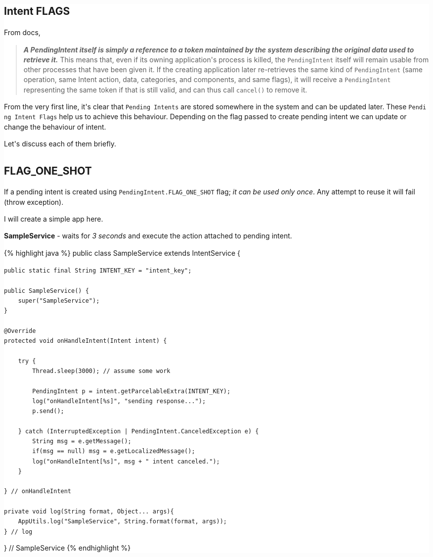 
## Intent FLAGS

From docs,

><b><em class="yellow">A PendingIntent itself is simply a reference to a token maintained by the system describing the original data used to retrieve it.</em></b>
>This means that, even if its owning application's process is killed, the `PendingIntent` itself will remain usable
>from other processes that have been given it. If the creating application later re-retrieves the same kind of
>`PendingIntent` (same operation, same Intent action, data, categories, and components, and same flags),
>it will receive a `PendingIntent` representing the same token if that is still valid, and can thus call `cancel()` to remove it.

From the very first line, it's clear that `Pending Intents` are stored somewhere in the system and can be updated later. These `Pending Intent Flags`
help us to achieve this behaviour. Depending on the flag passed to create pending intent we can update or change the behaviour of intent.

Let's discuss each of them briefly.

##  FLAG_ONE_SHOT

If a pending intent is created using `PendingIntent.FLAG_ONE_SHOT` flag; *it can be used only once*. Any attempt to reuse it will fail (throw
exception).

I will create a simple app here.

**SampleService** - waits for *3 seconds* and execute the action attached to pending intent.

{% highlight java %}
public class SampleService extends IntentService {

    public static final String INTENT_KEY = "intent_key";

    public SampleService() {
        super("SampleService");
    }

    @Override
    protected void onHandleIntent(Intent intent) {

        try {
            Thread.sleep(3000); // assume some work

            PendingIntent p = intent.getParcelableExtra(INTENT_KEY);
            log("onHandleIntent[%s]", "sending response...");
            p.send();

        } catch (InterruptedException | PendingIntent.CanceledException e) {
            String msg = e.getMessage();
            if(msg == null) msg = e.getLocalizedMessage();
            log("onHandleIntent[%s]", msg + " intent canceled.");
        }

    } // onHandleIntent

    private void log(String format, Object... args){
        AppUtils.log("SampleService", String.format(format, args));
    } // log

} // SampleService
{% endhighlight %}
